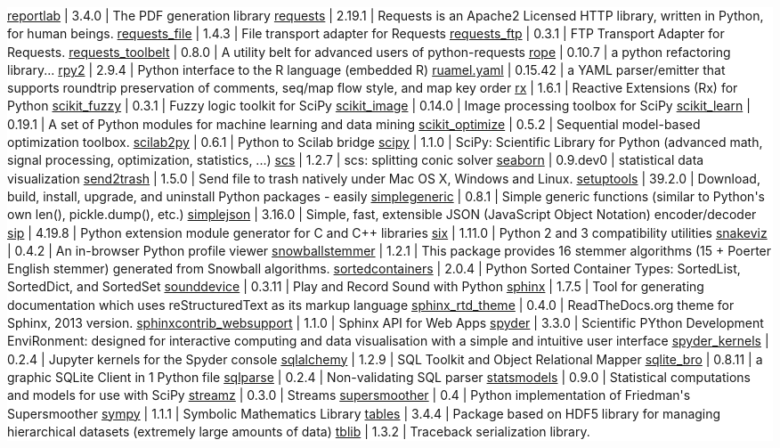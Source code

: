 [reportlab](http://www.reportlab.org) | 3.4.0 | The PDF generation library
[requests](https://pypi.org/project/requests) | 2.19.1 | Requests is an Apache2 Licensed HTTP library, written in Python, for human beings.
[requests_file](https://pypi.org/project/requests_file) | 1.4.3 | File transport adapter for Requests
[requests_ftp](https://pypi.org/project/requests_ftp) | 0.3.1 | FTP Transport Adapter for Requests.
[requests_toolbelt](https://pypi.org/project/requests_toolbelt) | 0.8.0 | A utility belt for advanced users of python-requests
[rope](https://pypi.org/project/rope) | 0.10.7 | a python refactoring library...
[rpy2](https://pypi.org/project/rpy2) | 2.9.4 | Python interface to the R language (embedded R)
[ruamel.yaml](https://pypi.org/project/ruamel.yaml) | 0.15.42 | a YAML parser/emitter that supports roundtrip preservation of comments, seq/map flow style, and map key order
[rx](https://pypi.org/project/rx) | 1.6.1 | Reactive Extensions (Rx) for Python
[scikit_fuzzy](https://pypi.org/project/scikit_fuzzy) | 0.3.1 | Fuzzy logic toolkit for SciPy
[scikit_image](https://pypi.org/project/scikit_image) | 0.14.0 | Image processing toolbox for SciPy
[scikit_learn](https://pypi.org/project/scikit_learn) | 0.19.1 | A set of Python modules for machine learning and data mining
[scikit_optimize](https://pypi.org/project/scikit_optimize) | 0.5.2 | Sequential model-based optimization toolbox.
[scilab2py](https://pypi.org/project/scilab2py) | 0.6.1 | Python to Scilab bridge
[scipy](http://www.scipy.org) | 1.1.0 | SciPy: Scientific Library for Python (advanced math, signal processing, optimization, statistics, ...)
[scs](https://pypi.org/project/scs) | 1.2.7 | scs: splitting conic solver
[seaborn](https://pypi.org/project/seaborn) | 0.9.dev0 | statistical data visualization
[send2trash](https://pypi.org/project/send2trash) | 1.5.0 | Send file to trash natively under Mac OS X, Windows and Linux.
[setuptools](https://pypi.org/project/setuptools) | 39.2.0 | Download, build, install, upgrade, and uninstall Python packages - easily
[simplegeneric](https://pypi.org/project/simplegeneric) | 0.8.1 | Simple generic functions (similar to Python's own len(), pickle.dump(), etc.)
[simplejson](https://pypi.org/project/simplejson) | 3.16.0 | Simple, fast, extensible JSON (JavaScript Object Notation) encoder/decoder
[sip](https://pypi.org/project/sip) | 4.19.8 | Python extension module generator for C and C++ libraries
[six](https://pypi.org/project/six) | 1.11.0 | Python 2 and 3 compatibility utilities
[snakeviz](https://pypi.org/project/snakeviz) | 0.4.2 | An in-browser Python profile viewer
[snowballstemmer](https://pypi.org/project/snowballstemmer) | 1.2.1 | This package provides 16 stemmer algorithms (15 + Poerter English stemmer) generated from Snowball algorithms.
[sortedcontainers](https://pypi.org/project/sortedcontainers) | 2.0.4 | Python Sorted Container Types: SortedList, SortedDict, and SortedSet
[sounddevice](https://pypi.org/project/sounddevice) | 0.3.11 | Play and Record Sound with Python
[sphinx](https://pypi.org/project/sphinx) | 1.7.5 | Tool for generating documentation which uses reStructuredText as its markup language
[sphinx_rtd_theme](https://pypi.org/project/sphinx_rtd_theme) | 0.4.0 | ReadTheDocs.org theme for Sphinx, 2013 version.
[sphinxcontrib_websupport](https://pypi.org/project/sphinxcontrib_websupport) | 1.1.0 | Sphinx API for Web Apps
[spyder](https://pypi.org/project/spyder) | 3.3.0 | Scientific PYthon Development EnviRonment: designed for interactive computing and data visualisation with a simple and intuitive user interface
[spyder_kernels](https://pypi.org/project/spyder_kernels) | 0.2.4 | Jupyter kernels for the Spyder console
[sqlalchemy](http://www.sqlalchemy.org) | 1.2.9 | SQL Toolkit and Object Relational Mapper
[sqlite_bro](https://pypi.org/project/sqlite_bro) | 0.8.11 | a graphic SQLite Client in 1 Python file
[sqlparse](https://pypi.org/project/sqlparse) | 0.2.4 | Non-validating SQL parser
[statsmodels](https://pypi.org/project/statsmodels) | 0.9.0 | Statistical computations and models for use with SciPy
[streamz](https://pypi.org/project/streamz) | 0.3.0 | Streams
[supersmoother](https://pypi.org/project/supersmoother) | 0.4 | Python implementation of Friedman's Supersmoother
[sympy](https://pypi.org/project/sympy) | 1.1.1 | Symbolic Mathematics Library
[tables](http://www.pytables.org) | 3.4.4 | Package based on HDF5 library for managing hierarchical datasets (extremely large amounts of data)
[tblib](https://pypi.org/project/tblib) | 1.3.2 | Traceback serialization library.